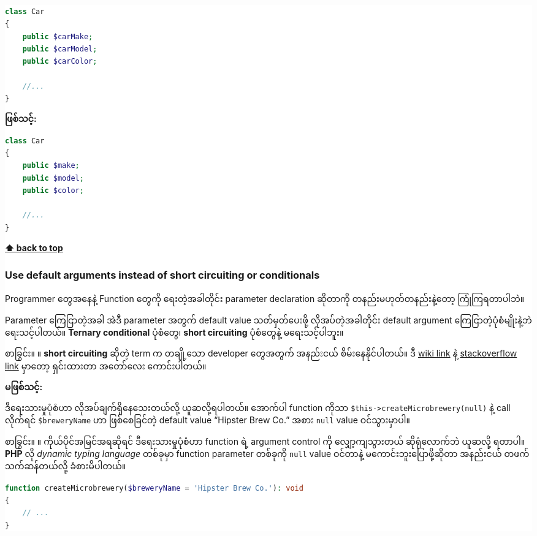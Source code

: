 ```php
class Car
{
    public $carMake;
    public $carModel;
    public $carColor;

    //...
}
```

**ဖြစ်သင့်:**

```php
class Car
{
    public $make;
    public $model;
    public $color;

    //...
}
```

**[⬆ back to top](#မာတိကာ)**

### Use default arguments instead of short circuiting or conditionals

Programmer တွေအနေနဲ့ Function တွေကို ရေးတဲ့အခါတိုင်း parameter declaration ဆိုတာကို တနည်းမဟုတ်တနည်းနဲ့တော့ ကြုံကြရတာပါဘဲ။

Parameter ကြေငြာတဲ့အခါ အဲဒီ parameter အတွက် default value သတ်မှတ်ပေးဖို့ လိုအပ်တဲ့အခါတိုင်း default argument ကြေငြာတဲ့ပုံစံမျိုးနဲ့ဘဲ ရေးသင့်ပါတယ်။ **Ternary conditional** ပုံစံတွေ၊ **short circuiting** ပုံစံတွေနဲ့ မရေးသင့်ပါဘူး။

စာခြွင်း။ ။ **short circuiting** ဆိုတဲ့ term က တချို့သော developer တွေအတွက် အနည်းငယ် စိမ်းနေနိုင်ပါတယ်။ ဒီ [wiki link](https://en.wikipedia.org/wiki/Short-circuit_evaluation) နဲ့ [stackoverflow link](https://stackoverflow.com/questions/9344305/what-is-short-circuiting-and-how-is-it-used-when-programming-in-java) မှာတော့ ရှင်းထားတာ အတော်လေး ကောင်းပါတယ်။

**မဖြစ်သင့်:**

ဒီရေးသားမှုပုံစံဟာ လိုအပ်ချက်ရှိနေသေးတယ်လို့ ယူဆလို့ရပါတယ်။ အောက်ပါ function ကိုသာ `$this->createMicrobrewery(null)` နဲ့ call လိုက်ရင် `$breweryName` ဟာ ဖြစ်စေခြင်တဲ့ default value “Hipster Brew Co.” အစား `null` value ဝင်သွားမှာပါ။

စာခြွင်း။ ။ ကိုယ်ပိုင်အမြင်အရဆိုရင် ဒီရေးသားမှုပုံစံဟာ function ရဲ့ argument control ကို လျှော့ကျသွားတယ် ဆိုရုံလောက်ဘဲ ယူဆလို့ ရတာပါ။ **PHP** လို *dynamic typing language* တစ်ခုမှာ function parameter တစ်ခုကို `null` value ဝင်တာနဲ့ မကောင်းဘူးပြောဖို့ဆိုတာ အနည်းငယ် တဖက်သက်ဆန်တယ်လို့ ခံစားမိပါတယ်။

```php
function createMicrobrewery($breweryName = 'Hipster Brew Co.'): void
{
    // ...
}
```
